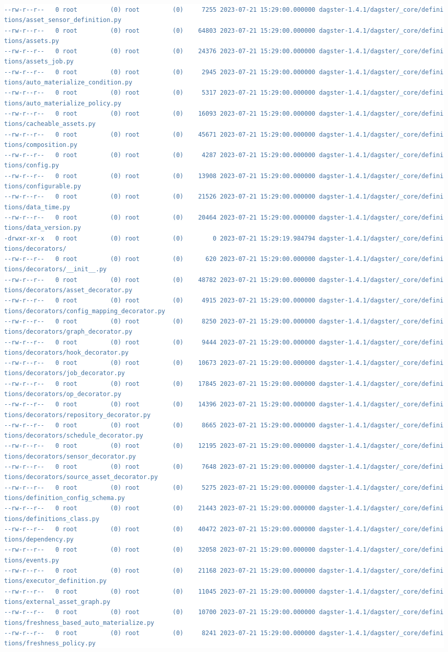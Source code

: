 ```diff
--rw-r--r--   0 root         (0) root         (0)     7255 2023-07-21 15:29:00.000000 dagster-1.4.1/dagster/_core/definitions/asset_sensor_definition.py
--rw-r--r--   0 root         (0) root         (0)    64803 2023-07-21 15:29:00.000000 dagster-1.4.1/dagster/_core/definitions/assets.py
--rw-r--r--   0 root         (0) root         (0)    24376 2023-07-21 15:29:00.000000 dagster-1.4.1/dagster/_core/definitions/assets_job.py
--rw-r--r--   0 root         (0) root         (0)     2945 2023-07-21 15:29:00.000000 dagster-1.4.1/dagster/_core/definitions/auto_materialize_condition.py
--rw-r--r--   0 root         (0) root         (0)     5317 2023-07-21 15:29:00.000000 dagster-1.4.1/dagster/_core/definitions/auto_materialize_policy.py
--rw-r--r--   0 root         (0) root         (0)    16093 2023-07-21 15:29:00.000000 dagster-1.4.1/dagster/_core/definitions/cacheable_assets.py
--rw-r--r--   0 root         (0) root         (0)    45671 2023-07-21 15:29:00.000000 dagster-1.4.1/dagster/_core/definitions/composition.py
--rw-r--r--   0 root         (0) root         (0)     4287 2023-07-21 15:29:00.000000 dagster-1.4.1/dagster/_core/definitions/config.py
--rw-r--r--   0 root         (0) root         (0)    13908 2023-07-21 15:29:00.000000 dagster-1.4.1/dagster/_core/definitions/configurable.py
--rw-r--r--   0 root         (0) root         (0)    21526 2023-07-21 15:29:00.000000 dagster-1.4.1/dagster/_core/definitions/data_time.py
--rw-r--r--   0 root         (0) root         (0)    20464 2023-07-21 15:29:00.000000 dagster-1.4.1/dagster/_core/definitions/data_version.py
-drwxr-xr-x   0 root         (0) root         (0)        0 2023-07-21 15:29:19.984794 dagster-1.4.1/dagster/_core/definitions/decorators/
--rw-r--r--   0 root         (0) root         (0)      620 2023-07-21 15:29:00.000000 dagster-1.4.1/dagster/_core/definitions/decorators/__init__.py
--rw-r--r--   0 root         (0) root         (0)    48782 2023-07-21 15:29:00.000000 dagster-1.4.1/dagster/_core/definitions/decorators/asset_decorator.py
--rw-r--r--   0 root         (0) root         (0)     4915 2023-07-21 15:29:00.000000 dagster-1.4.1/dagster/_core/definitions/decorators/config_mapping_decorator.py
--rw-r--r--   0 root         (0) root         (0)     8250 2023-07-21 15:29:00.000000 dagster-1.4.1/dagster/_core/definitions/decorators/graph_decorator.py
--rw-r--r--   0 root         (0) root         (0)     9444 2023-07-21 15:29:00.000000 dagster-1.4.1/dagster/_core/definitions/decorators/hook_decorator.py
--rw-r--r--   0 root         (0) root         (0)    10673 2023-07-21 15:29:00.000000 dagster-1.4.1/dagster/_core/definitions/decorators/job_decorator.py
--rw-r--r--   0 root         (0) root         (0)    17845 2023-07-21 15:29:00.000000 dagster-1.4.1/dagster/_core/definitions/decorators/op_decorator.py
--rw-r--r--   0 root         (0) root         (0)    14396 2023-07-21 15:29:00.000000 dagster-1.4.1/dagster/_core/definitions/decorators/repository_decorator.py
--rw-r--r--   0 root         (0) root         (0)     8665 2023-07-21 15:29:00.000000 dagster-1.4.1/dagster/_core/definitions/decorators/schedule_decorator.py
--rw-r--r--   0 root         (0) root         (0)    12195 2023-07-21 15:29:00.000000 dagster-1.4.1/dagster/_core/definitions/decorators/sensor_decorator.py
--rw-r--r--   0 root         (0) root         (0)     7648 2023-07-21 15:29:00.000000 dagster-1.4.1/dagster/_core/definitions/decorators/source_asset_decorator.py
--rw-r--r--   0 root         (0) root         (0)     5275 2023-07-21 15:29:00.000000 dagster-1.4.1/dagster/_core/definitions/definition_config_schema.py
--rw-r--r--   0 root         (0) root         (0)    21443 2023-07-21 15:29:00.000000 dagster-1.4.1/dagster/_core/definitions/definitions_class.py
--rw-r--r--   0 root         (0) root         (0)    40472 2023-07-21 15:29:00.000000 dagster-1.4.1/dagster/_core/definitions/dependency.py
--rw-r--r--   0 root         (0) root         (0)    32058 2023-07-21 15:29:00.000000 dagster-1.4.1/dagster/_core/definitions/events.py
--rw-r--r--   0 root         (0) root         (0)    21168 2023-07-21 15:29:00.000000 dagster-1.4.1/dagster/_core/definitions/executor_definition.py
--rw-r--r--   0 root         (0) root         (0)    11045 2023-07-21 15:29:00.000000 dagster-1.4.1/dagster/_core/definitions/external_asset_graph.py
--rw-r--r--   0 root         (0) root         (0)    10700 2023-07-21 15:29:00.000000 dagster-1.4.1/dagster/_core/definitions/freshness_based_auto_materialize.py
--rw-r--r--   0 root         (0) root         (0)     8241 2023-07-21 15:29:00.000000 dagster-1.4.1/dagster/_core/definitions/freshness_policy.py
```